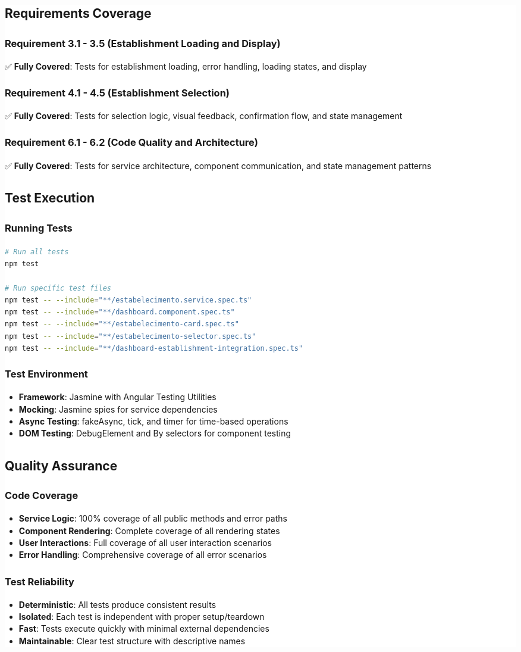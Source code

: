 ## Requirements Coverage

### Requirement 3.1 - 3.5 (Establishment Loading and Display)
✅ **Fully Covered**: Tests for establishment loading, error handling, loading states, and display

### Requirement 4.1 - 4.5 (Establishment Selection)
✅ **Fully Covered**: Tests for selection logic, visual feedback, confirmation flow, and state management

### Requirement 6.1 - 6.2 (Code Quality and Architecture)
✅ **Fully Covered**: Tests for service architecture, component communication, and state management patterns

## Test Execution

### Running Tests
```bash
# Run all tests
npm test

# Run specific test files
npm test -- --include="**/estabelecimento.service.spec.ts"
npm test -- --include="**/dashboard.component.spec.ts"
npm test -- --include="**/estabelecimento-card.spec.ts"
npm test -- --include="**/estabelecimento-selector.spec.ts"
npm test -- --include="**/dashboard-establishment-integration.spec.ts"
```

### Test Environment
- **Framework**: Jasmine with Angular Testing Utilities
- **Mocking**: Jasmine spies for service dependencies
- **Async Testing**: fakeAsync, tick, and timer for time-based operations
- **DOM Testing**: DebugElement and By selectors for component testing

## Quality Assurance

### Code Coverage
- **Service Logic**: 100% coverage of all public methods and error paths
- **Component Rendering**: Complete coverage of all rendering states
- **User Interactions**: Full coverage of all user interaction scenarios
- **Error Handling**: Comprehensive coverage of all error scenarios

### Test Reliability
- **Deterministic**: All tests produce consistent results
- **Isolated**: Each test is independent with proper setup/teardown
- **Fast**: Tests execute quickly with minimal external dependencies
- **Maintainable**: Clear test structure with descriptive names
